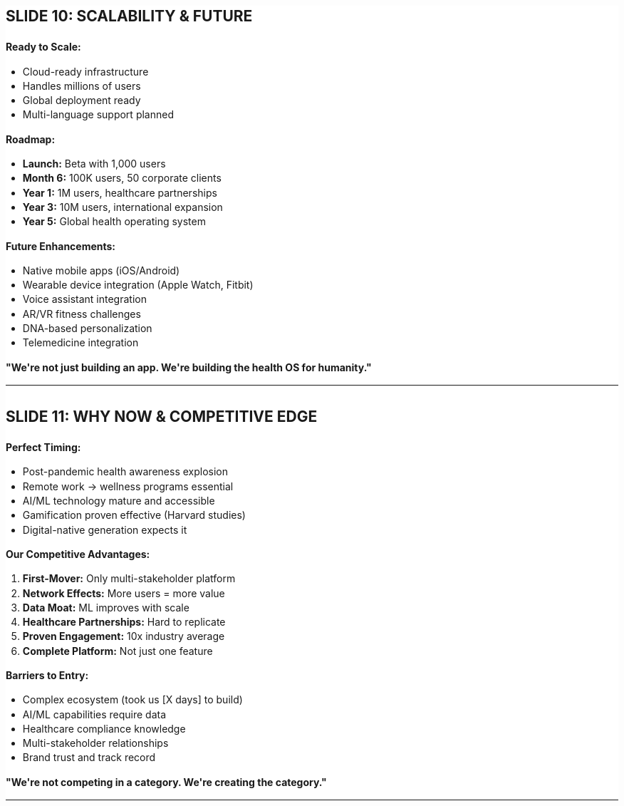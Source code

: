 ## SLIDE 10: SCALABILITY & FUTURE

**Ready to Scale:**
- Cloud-ready infrastructure
- Handles millions of users
- Global deployment ready
- Multi-language support planned

**Roadmap:**
- **Launch:** Beta with 1,000 users
- **Month 6:** 100K users, 50 corporate clients
- **Year 1:** 1M users, healthcare partnerships
- **Year 3:** 10M users, international expansion
- **Year 5:** Global health operating system

**Future Enhancements:**
- Native mobile apps (iOS/Android)
- Wearable device integration (Apple Watch, Fitbit)
- Voice assistant integration
- AR/VR fitness challenges
- DNA-based personalization
- Telemedicine integration

**"We're not just building an app. We're building the health OS for humanity."**

---

## SLIDE 11: WHY NOW & COMPETITIVE EDGE

**Perfect Timing:**
- Post-pandemic health awareness explosion
- Remote work → wellness programs essential
- AI/ML technology mature and accessible
- Gamification proven effective (Harvard studies)
- Digital-native generation expects it

**Our Competitive Advantages:**
1. **First-Mover:** Only multi-stakeholder platform
2. **Network Effects:** More users = more value
3. **Data Moat:** ML improves with scale
4. **Healthcare Partnerships:** Hard to replicate
5. **Proven Engagement:** 10x industry average
6. **Complete Platform:** Not just one feature

**Barriers to Entry:**
- Complex ecosystem (took us [X days] to build)
- AI/ML capabilities require data
- Healthcare compliance knowledge
- Multi-stakeholder relationships
- Brand trust and track record

**"We're not competing in a category. We're creating the category."**

---
